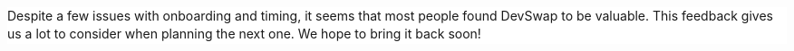 Despite a few issues with onboarding and timing, it seems that most people found DevSwap to be valuable. This feedback gives us a lot to consider when planning the next one. We hope to bring it back soon!


[org]: http://artsy.github.io/blog/2016/03/28/artsy-engineering-organization-stack/
[modern]: https://github.com/artsy/positron/pull/1225
[docs1]: https://github.com/artsy/metaphysics/pull/702
[docs2]: https://github.com/artsy/positron/pull/1235
[feedback]: https://github.com/artsy/aprb/pull/104/files
[languages]: https://github.com/artsy/eigen/pull/2412
[positron]: https://github.com/artsy/positron
